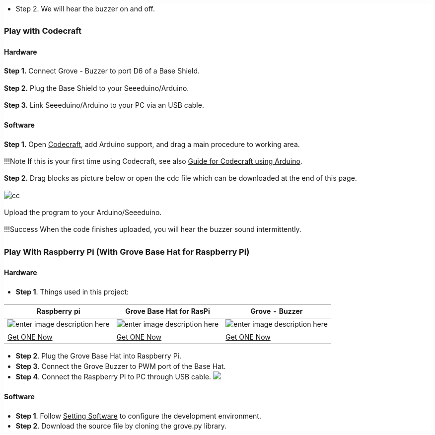 - Step 2. We will hear the buzzer on and off.

### Play with Codecraft

#### Hardware

**Step 1.** Connect Grove - Buzzer to port D6 of a Base Shield.

**Step 2.** Plug the Base Shield to your Seeeduino/Arduino.

**Step 3.** Link Seeeduino/Arduino to your PC via an USB cable.

#### Software

**Step 1.** Open [Codecraft](https://ide.chmakered.com/), add Arduino support, and drag a main procedure to working area.

!!!Note
    If this is your first time using Codecraft, see also [Guide for Codecraft using Arduino](http://wiki.seeedstudio.com/Guide_for_Codecraft_using_Arduino/).

**Step 2.** Drag blocks as picture below or open the cdc file which can be downloaded at the end of this page.

![cc](https://raw.githubusercontent.com/SeeedDocument/Grove_Buzzer/master/img/cc_Buzzer.png)

Upload the program to your Arduino/Seeeduino.

!!!Success
    When the code finishes uploaded, you will hear the buzzer sound intermittently.

### Play With Raspberry Pi (With Grove Base Hat for Raspberry Pi)

#### Hardware

- **Step 1**. Things used in this project:

| Raspberry pi | Grove Base Hat for RasPi| Grove -  Buzzer|
|--------------|-------------|-----------------|
|![enter image description here](https://files.seeedstudio.com/wiki/wiki_english/docs/images/rasp.jpg)|![enter image description here](https://files.seeedstudio.com/wiki/Grove_Base_Hat_for_Raspberry_Pi/img/thumbnail.jpg)|![enter image description here](https://files.seeedstudio.com/wiki/Grove_Buzzer/img/buzzer_s.jpg)|
|[Get ONE Now](https://www.seeedstudio.com/Raspberry-Pi-3-Model-B-p-2625.html)|[Get ONE Now](https://www.seeedstudio.com/Grove-Base-Hat-for-Raspberry-Pi-p-3186.html)|[Get ONE Now](https://www.seeedstudio.com/Grove-Buzzer-p-768.html)|

- **Step 2**. Plug the Grove Base Hat into Raspberry Pi.
- **Step 3**. Connect the Grove Buzzer to PWM port of the Base Hat.
- **Step 4**. Connect the Raspberry Pi to PC through USB cable.
![](https://files.seeedstudio.com/wiki/Grove_Base_Hat_for_Raspberry_Pi/img/connect1.jpg)


#### Software

- **Step 1**. Follow [Setting Software](http://wiki.seeedstudio.com/Grove_Base_Hat_for_Raspberry_Pi/#installation) to configure the development environment.
- **Step 2**. Download the source file by cloning the grove.py library. 
